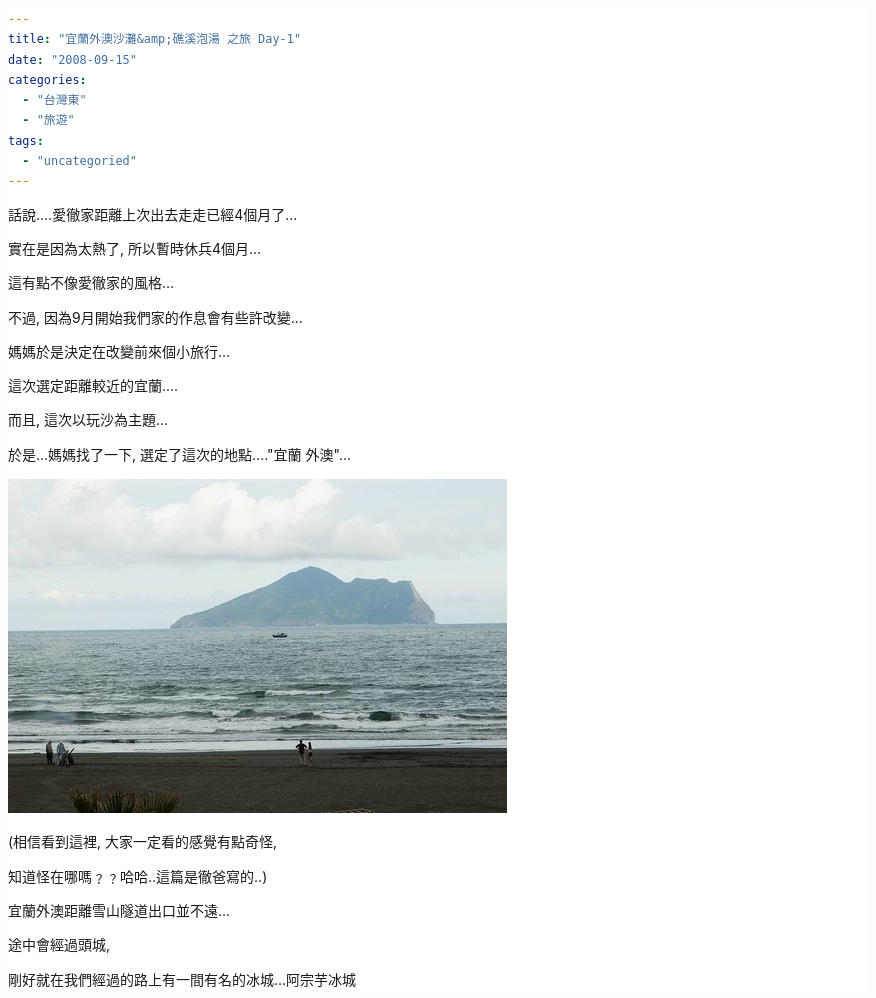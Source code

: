 ```yaml
---
title: "宜蘭外澳沙灘&amp;礁溪泡湯 之旅 Day-1"
date: "2008-09-15"
categories: 
  - "台灣東"
  - "旅遊"
tags: 
  - "uncategoried"
---
```


話說....愛徹家距離上次出去走走已經4個月了...

實在是因為太熱了, 所以暫時休兵4個月...

這有點不像愛徹家的風格... 

不過, 因為9月開始我們家的作息會有些許改變...

媽媽於是決定在改變前來個小旅行...

這次選定距離較近的宜蘭....

而且, 這次以玩沙為主題...

於是...媽媽找了一下, 選定了這次的地點...."宜蘭 外澳"...

![](images/2819561351_9a19c425b0.jpg)

(相信看到這裡, 大家一定看的感覺有點奇怪,

知道怪在哪嗎﹖﹖哈哈..這篇是徹爸寫的..) 

宜蘭外澳距離雪山隧道出口並不遠...

途中會經過頭城,

剛好就在我們經過的路上有一間有名的冰城...阿宗芋冰城
